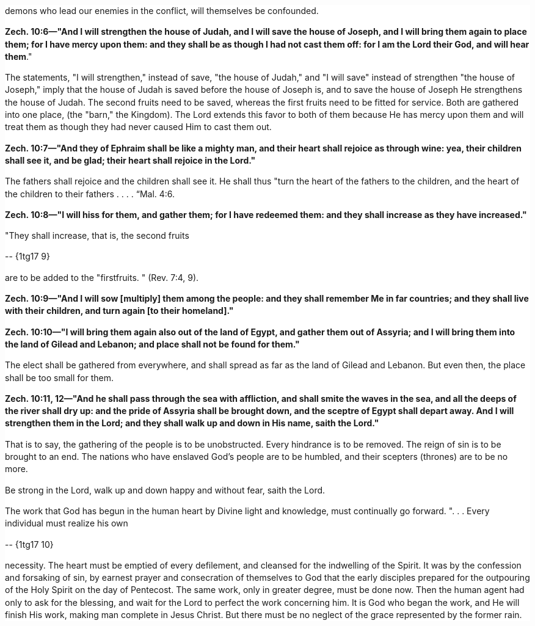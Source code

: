   demons who lead our enemies in the conflict, will themselves be confounded.   
  
**Zech. 10:6—"And I will strengthen the house of Judah, and I will save the house of Joseph, and I will bring them again to place them; for I have mercy upon them: and they shall be as though I had not cast them off: for I am the Lord their God, and will hear them**."   
  
 The statements, "I will strengthen," instead of save, "the house of Judah," and "I will save" instead of strengthen "the house of Joseph," imply that the house of Judah is saved before the house of Joseph is, and to save the house of Joseph He strengthens the house of Judah. The second fruits need to be saved, whereas the first fruits need to be fitted for service. Both are gathered into one place, (the "barn," the Kingdom). The Lord extends this favor to both of them because He has mercy upon them and will treat them as though they had never caused Him to cast them out.   
  
**Zech. 10:7—"And they of Ephraim shall be like a mighty man, and their heart shall rejoice as through wine: yea, their children shall see it, and be glad; their heart shall rejoice in the Lord."**   
  
 The fathers shall rejoice and the children shall see it. He shall thus "turn the heart of the fathers to the children, and the heart of the children to their fathers . . . . “Mal. 4:6.   
  
**Zech. 10:8—"I will hiss for them, and gather them; for I have redeemed them: and they shall increase as they have increased."**

 "They shall increase, that is, the second fruits

 -- {1tg17 9}   
  
  are to be added to the "firstfruits. " (Rev. 7:4, 9).   
  
**Zech. 10:9—"And I will sow [multiply] them among the people: and they shall remember Me in far countries; and they shall live with their children, and turn again [to their homeland]."**   
  
**Zech. 10:10—"I will bring them again also out of the land of Egypt, and gather them out of Assyria; and I will bring them into the land of Gilead and Lebanon; and place shall not be found for them."**   
  
 The elect shall be gathered from everywhere, and shall spread as far as the land of Gilead and Lebanon. But even then, the place shall be too small for them.   
  
**Zech. 10:11, 12—"And he shall pass through the sea with affliction, and shall smite the waves in the sea, and all the deeps of the river shall dry up: and the pride of Assyria shall be brought down, and the sceptre of Egypt shall depart away. And I will strengthen them in the Lord; and they shall walk up and down in His name, saith the Lord."**   
  
 That is to say, the gathering of the people is to be unobstructed. Every hindrance is to be removed. The reign of sin is to be brought to an end. The nations who have enslaved God’s people are to be humbled, and their scepters (thrones) are to be no more.

 Be strong in the Lord, walk up and down happy and without fear, saith the Lord.   
  
 The work that God has begun in the human heart by Divine light and knowledge, must continually go forward. ". . . Every individual must realize his own

 -- {1tg17 10}   
  
  necessity. The heart must be emptied of every defilement, and cleansed for the indwelling of the Spirit. It was by the confession and forsaking of sin, by earnest prayer and consecration of themselves to God that the early disciples prepared for the outpouring of the Holy Spirit on the day of Pentecost. The same work, only in greater degree, must be done now. Then the human agent had only to ask for the blessing, and wait for the Lord to perfect the work concerning him. It is God who began the work, and He will finish His work, making man complete in Jesus Christ. But there must be no neglect of the grace represented by the former rain.   
  
